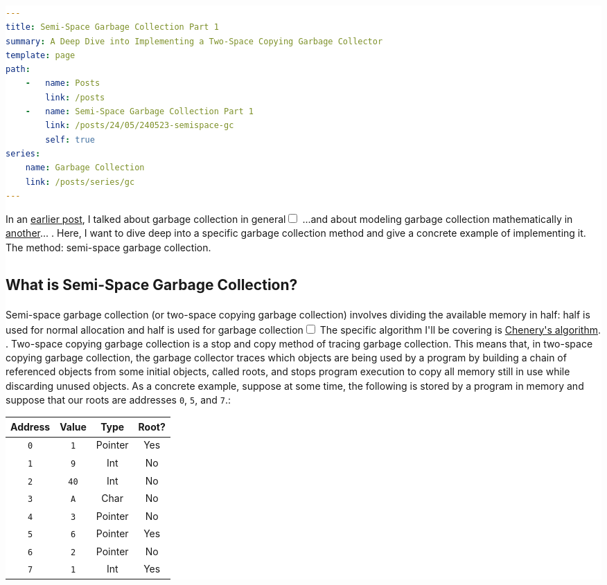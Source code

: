 ```yaml
---
title: Semi-Space Garbage Collection Part 1
summary: A Deep Dive into Implementing a Two-Space Copying Garbage Collector
template: page
path:
    -   name: Posts
        link: /posts
    -   name: Semi-Space Garbage Collection Part 1
        link: /posts/24/05/240523-semispace-gc
        self: true
series:
    name: Garbage Collection
    link: /posts/series/gc
---
```


In an [earlier post](../240522-gc/), I talked about garbage collection in general<label for="sidenote--sn1" class="margin-toggle sidenote-number"></label><input type="checkbox" id="sidenote--sn1" class="margin-toggle"/><span class="sidenote">
...and about modeling garbage collection mathematically in [another](../240523-gc-math/)...
</span>.
Here, I want to dive deep into a specific garbage collection method and give a concrete example of implementing it.
The method: semi-space garbage collection.

## What is Semi-Space Garbage Collection?

Semi-space garbage collection (or two-space copying garbage collection) involves dividing the available memory in half: half is used for normal allocation and half is used for garbage collection<label for="sidenote--sn2" class="margin-toggle sidenote-number"></label><input type="checkbox" id="sidenote--sn2" class="margin-toggle"/><span class="sidenote">
The specific algorithm I'll be covering is [Chenery's algorithm](https://dl.acm.org/doi/10.1145/362790.362798).
</span>.
Two-space copying garbage collection is a stop and copy method of tracing garbage collection.
This means that, in two-space copying garbage collection, the garbage collector traces which objects are being used by a program by building a chain of referenced objects from some initial objects, called roots, and stops program execution to copy all memory still in use while discarding unused objects.
As a concrete example, suppose at some time, the following is stored by a program in memory and suppose that our roots are addresses `0`, `5`, and `7`.:

| Address | Value | Type | Root? |
|:---:|:---:|:---:|:---:|
| `0` | `1` | Pointer | Yes |
| `1` | `9` | Int | No |
| `2` | `40` | Int | No |
| `3` | `A` | Char | No |
| `4` | `3` | Pointer | No |
| `5` | `6` | Pointer | Yes |
| `6` | `2` | Pointer | No |
| `7` | `1` | Int | Yes |
